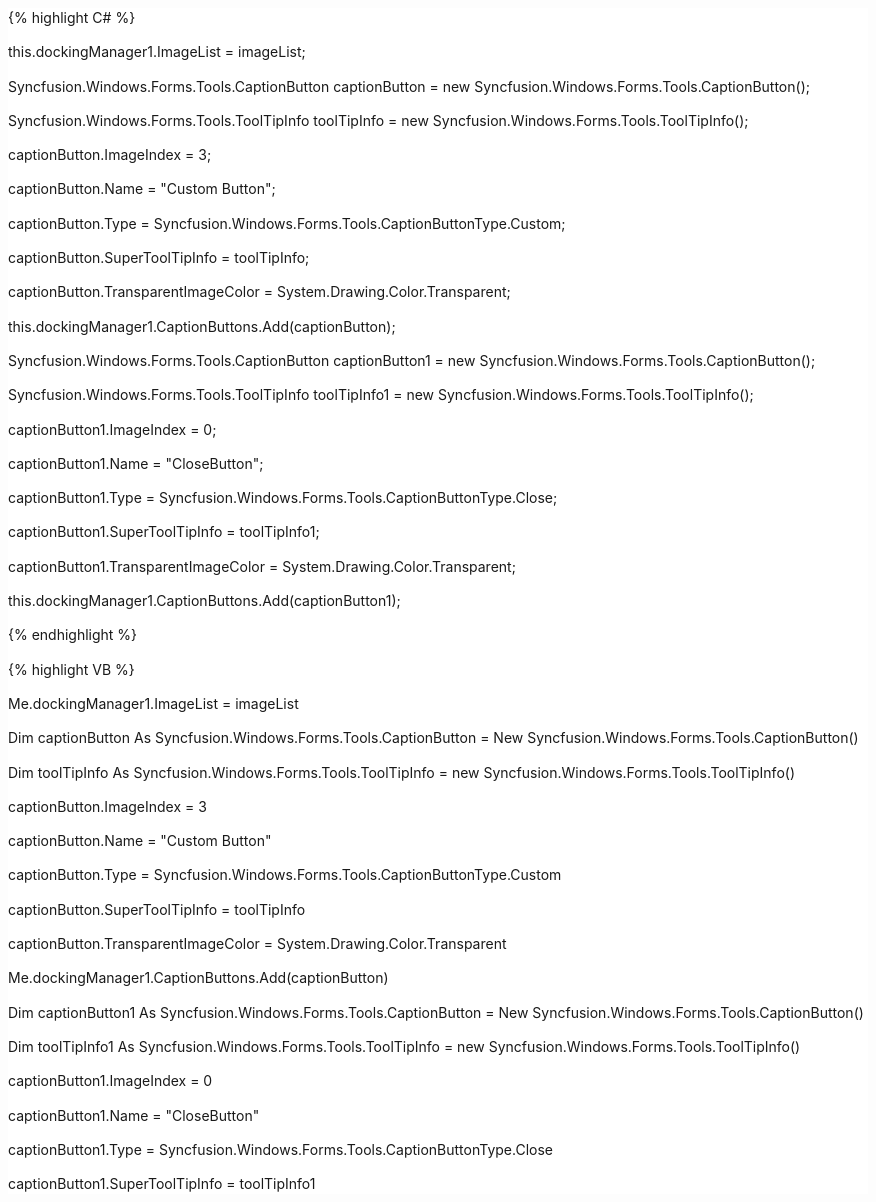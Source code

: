 {% highlight C# %}

 this.dockingManager1.ImageList = imageList;


Syncfusion.Windows.Forms.Tools.CaptionButton captionButton = new Syncfusion.Windows.Forms.Tools.CaptionButton();

Syncfusion.Windows.Forms.Tools.ToolTipInfo toolTipInfo = new Syncfusion.Windows.Forms.Tools.ToolTipInfo();

captionButton.ImageIndex = 3;

captionButton.Name = "Custom Button";

captionButton.Type = Syncfusion.Windows.Forms.Tools.CaptionButtonType.Custom;

captionButton.SuperToolTipInfo = toolTipInfo;

captionButton.TransparentImageColor = System.Drawing.Color.Transparent;

this.dockingManager1.CaptionButtons.Add(captionButton);


Syncfusion.Windows.Forms.Tools.CaptionButton captionButton1 = new Syncfusion.Windows.Forms.Tools.CaptionButton();

Syncfusion.Windows.Forms.Tools.ToolTipInfo toolTipInfo1 = new Syncfusion.Windows.Forms.Tools.ToolTipInfo();

captionButton1.ImageIndex = 0;

captionButton1.Name = "CloseButton";

captionButton1.Type = Syncfusion.Windows.Forms.Tools.CaptionButtonType.Close;

captionButton1.SuperToolTipInfo = toolTipInfo1;

captionButton1.TransparentImageColor = System.Drawing.Color.Transparent;

this.dockingManager1.CaptionButtons.Add(captionButton1);

{% endhighlight %}


{% highlight VB %}

Me.dockingManager1.ImageList = imageList

Dim captionButton As Syncfusion.Windows.Forms.Tools.CaptionButton = New Syncfusion.Windows.Forms.Tools.CaptionButton()

Dim toolTipInfo As Syncfusion.Windows.Forms.Tools.ToolTipInfo = new Syncfusion.Windows.Forms.Tools.ToolTipInfo()

captionButton.ImageIndex = 3 

captionButton.Name = "Custom Button" 

captionButton.Type = Syncfusion.Windows.Forms.Tools.CaptionButtonType.Custom

captionButton.SuperToolTipInfo = toolTipInfo

captionButton.TransparentImageColor = System.Drawing.Color.Transparent 

Me.dockingManager1.CaptionButtons.Add(captionButton)


Dim captionButton1 As Syncfusion.Windows.Forms.Tools.CaptionButton = New Syncfusion.Windows.Forms.Tools.CaptionButton()

Dim toolTipInfo1 As Syncfusion.Windows.Forms.Tools.ToolTipInfo = new Syncfusion.Windows.Forms.Tools.ToolTipInfo()

captionButton1.ImageIndex = 0

captionButton1.Name = "CloseButton" 

captionButton1.Type = Syncfusion.Windows.Forms.Tools.CaptionButtonType.Close

captionButton1.SuperToolTipInfo = toolTipInfo1